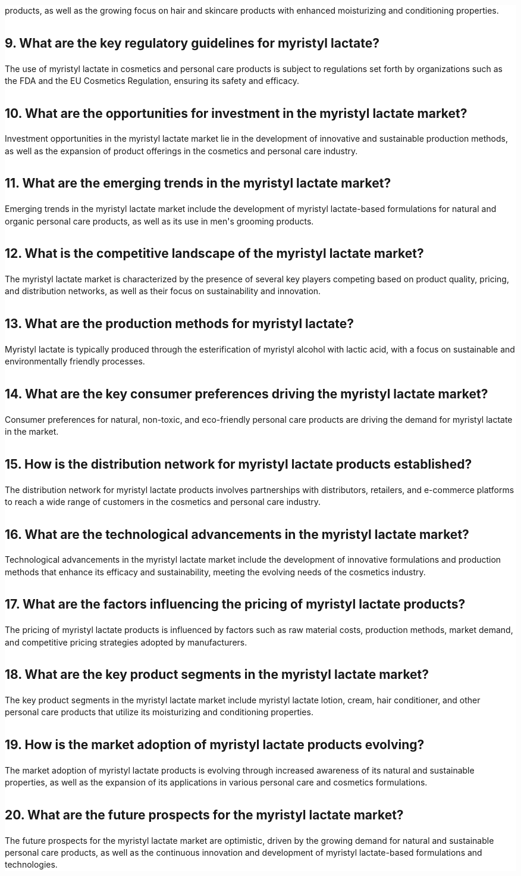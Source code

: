 products, as well as the growing focus on hair and skincare products with enhanced moisturizing and conditioning properties.</p> <h2>9. What are the key regulatory guidelines for myristyl lactate?</h2> <p>The use of myristyl lactate in cosmetics and personal care products is subject to regulations set forth by organizations such as the FDA and the EU Cosmetics Regulation, ensuring its safety and efficacy.</p> <h2>10. What are the opportunities for investment in the myristyl lactate market?</h2> <p>Investment opportunities in the myristyl lactate market lie in the development of innovative and sustainable production methods, as well as the expansion of product offerings in the cosmetics and personal care industry.</p> <h2>11. What are the emerging trends in the myristyl lactate market?</h2> <p>Emerging trends in the myristyl lactate market include the development of myristyl lactate-based formulations for natural and organic personal care products, as well as its use in men's grooming products.</p> <h2>12. What is the competitive landscape of the myristyl lactate market?</h2> <p>The myristyl lactate market is characterized by the presence of several key players competing based on product quality, pricing, and distribution networks, as well as their focus on sustainability and innovation.</p> <h2>13. What are the production methods for myristyl lactate?</h2> <p>Myristyl lactate is typically produced through the esterification of myristyl alcohol with lactic acid, with a focus on sustainable and environmentally friendly processes.</p> <h2>14. What are the key consumer preferences driving the myristyl lactate market?</h2> <p>Consumer preferences for natural, non-toxic, and eco-friendly personal care products are driving the demand for myristyl lactate in the market.</p> <h2>15. How is the distribution network for myristyl lactate products established?</h2> <p>The distribution network for myristyl lactate products involves partnerships with distributors, retailers, and e-commerce platforms to reach a wide range of customers in the cosmetics and personal care industry.</p> <h2>16. What are the technological advancements in the myristyl lactate market?</h2> <p>Technological advancements in the myristyl lactate market include the development of innovative formulations and production methods that enhance its efficacy and sustainability, meeting the evolving needs of the cosmetics industry.</p> <h2>17. What are the factors influencing the pricing of myristyl lactate products?</h2> <p>The pricing of myristyl lactate products is influenced by factors such as raw material costs, production methods, market demand, and competitive pricing strategies adopted by manufacturers.</p> <h2>18. What are the key product segments in the myristyl lactate market?</h2> <p>The key product segments in the myristyl lactate market include myristyl lactate lotion, cream, hair conditioner, and other personal care products that utilize its moisturizing and conditioning properties.</p> <h2>19. How is the market adoption of myristyl lactate products evolving?</h2> <p>The market adoption of myristyl lactate products is evolving through increased awareness of its natural and sustainable properties, as well as the expansion of its applications in various personal care and cosmetics formulations.</p> <h2>20. What are the future prospects for the myristyl lactate market?</h2> <p>The future prospects for the myristyl lactate market are optimistic, driven by the growing demand for natural and sustainable personal care products, as well as the continuous innovation and development of myristyl lactate-based formulations and technologies.</p></body></html></strong></p>
